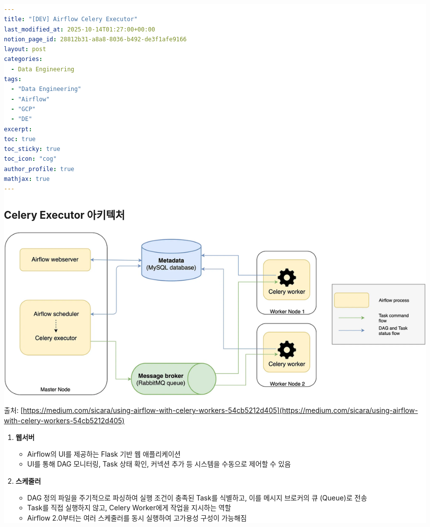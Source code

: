 ```yaml
---
title: "[DEV] Airflow Celery Executor"
last_modified_at: 2025-10-14T01:27:00+00:00
notion_page_id: 28812b31-a8a8-8036-b492-de3f1afe9166
layout: post
categories:
  - Data Engineering
tags:
  - "Data Engineering"
  - "Airflow"
  - "GCP"
  - "DE"
excerpt: 
toc: true
toc_sticky: true
toc_icon: "cog"
author_profile: true
mathjax: true
---
```


## Celery Executor 아키텍처

![image](/assets/img/image.png)

출처: [https://medium.com/sicara/using-airflow-with-celery-workers-54cb5212d405](https://medium.com/sicara/using-airflow-with-celery-workers-54cb5212d405)

1.  **웹서버**
    - Airflow의 UI를 제공하는 Flask 기반 웹 애플리케이션
    - UI를 통해 DAG 모니터링, Task 상태 확인, 커넥션 추가 등 시스템을 수동으로 제어할 수 있음

2.  **스케줄러**
    - DAG 정의 파일을 주기적으로 파싱하여 실행 조건이 충족된 Task를 식별하고, 이를 메시지 브로커의 큐 (Queue)로 전송
    - Task를 직접 실행하지 않고, Celery Worker에게 작업을 지시하는 역할
    - Airflow 2.0부터는 여러 스케줄러를 동시 실행하여 고가용성 구성이 가능해짐
